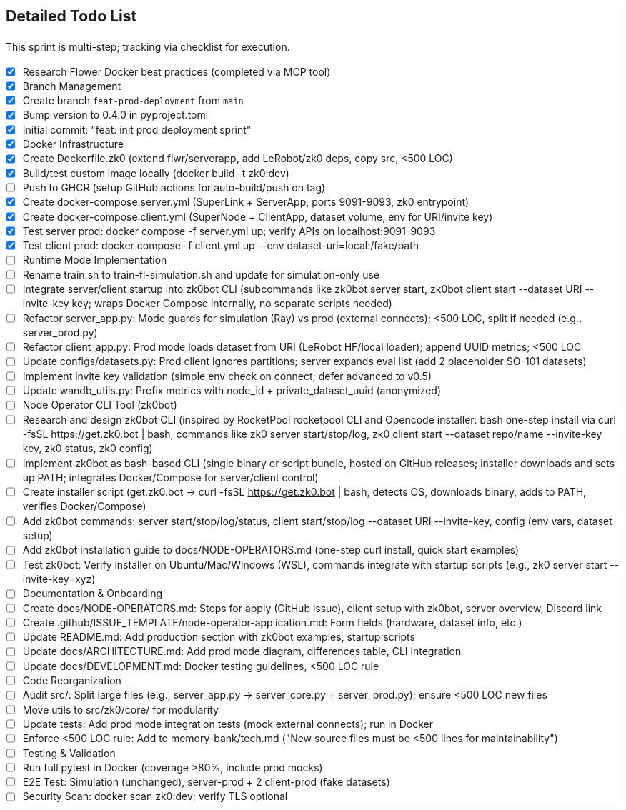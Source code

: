 ## Detailed Todo List
This sprint is multi-step; tracking via checklist for execution.

- [x] Research Flower Docker best practices (completed via MCP tool)
- [x] Branch Management
- [x] Create branch `feat-prod-deployment` from `main`
- [x] Bump version to 0.4.0 in pyproject.toml
- [x] Initial commit: "feat: init prod deployment sprint"
- [x] Docker Infrastructure
- [x] Create Dockerfile.zk0 (extend flwr/serverapp, add LeRobot/zk0 deps, copy src, <500 LOC)
- [x] Build/test custom image locally (docker build -t zk0:dev)
- [ ] Push to GHCR (setup GitHub actions for auto-build/push on tag)
- [x] Create docker-compose.server.yml (SuperLink + ServerApp, ports 9091-9093, zk0 entrypoint)
- [x] Create docker-compose.client.yml (SuperNode + ClientApp, dataset volume, env for URI/invite key)
- [x] Test server prod: docker compose -f server.yml up; verify APIs on localhost:9091-9093
- [x] Test client prod: docker compose -f client.yml up --env dataset-uri=local:/fake/path
- [ ] Runtime Mode Implementation
- [ ] Rename train.sh to train-fl-simulation.sh and update for simulation-only use
- [ ] Integrate server/client startup into zk0bot CLI (subcommands like zk0bot server start, zk0bot client start --dataset URI --invite-key key; wraps Docker Compose internally, no separate scripts needed)
- [ ] Refactor server_app.py: Mode guards for simulation (Ray) vs prod (external connects); <500 LOC, split if needed (e.g., server_prod.py)
- [ ] Refactor client_app.py: Prod mode loads dataset from URI (LeRobot HF/local loader); append UUID metrics; <500 LOC
- [ ] Update configs/datasets.py: Prod client ignores partitions; server expands eval list (add 2 placeholder SO-101 datasets)
- [ ] Implement invite key validation (simple env check on connect; defer advanced to v0.5)
- [ ] Update wandb_utils.py: Prefix metrics with node_id + private_dataset_uuid (anonymized)
- [ ] Node Operator CLI Tool (zk0bot)
- [ ] Research and design zk0bot CLI (inspired by RocketPool rocketpool CLI and Opencode installer: bash one-step install via curl -fsSL https://get.zk0.bot | bash, commands like zk0 server start/stop/log, zk0 client start --dataset repo/name --invite-key key, zk0 status, zk0 config)
- [ ] Implement zk0bot as bash-based CLI (single binary or script bundle, hosted on GitHub releases; installer downloads and sets up PATH; integrates Docker/Compose for server/client control)
- [ ] Create installer script (get.zk0.bot -> curl -fsSL https://get.zk0.bot | bash, detects OS, downloads binary, adds to PATH, verifies Docker/Compose)
- [ ] Add zk0bot commands: server start/stop/log/status, client start/stop/log --dataset URI --invite-key, config (env vars, dataset setup)
- [ ] Add zk0bot installation guide to docs/NODE-OPERATORS.md (one-step curl install, quick start examples)
- [ ] Test zk0bot: Verify installer on Ubuntu/Mac/Windows (WSL), commands integrate with startup scripts (e.g., zk0 server start --invite-key=xyz)
- [ ] Documentation & Onboarding
- [ ] Create docs/NODE-OPERATORS.md: Steps for apply (GitHub issue), client setup with zk0bot, server overview, Discord link
- [ ] Create .github/ISSUE_TEMPLATE/node-operator-application.md: Form fields (hardware, dataset info, etc.)
- [ ] Update README.md: Add production section with zk0bot examples, startup scripts
- [ ] Update docs/ARCHITECTURE.md: Add prod mode diagram, differences table, CLI integration
- [ ] Update docs/DEVELOPMENT.md: Docker testing guidelines, <500 LOC rule
- [ ] Code Reorganization
- [ ] Audit src/: Split large files (e.g., server_app.py → server_core.py + server_prod.py); ensure <500 LOC new files
- [ ] Move utils to src/zk0/core/ for modularity
- [ ] Update tests: Add prod mode integration tests (mock external connects); run in Docker
- [ ] Enforce <500 LOC rule: Add to memory-bank/tech.md ("New source files must be <500 lines for maintainability")
- [ ] Testing & Validation
- [ ] Run full pytest in Docker (coverage >80%, include prod mocks)
- [ ] E2E Test: Simulation (unchanged), server-prod + 2 client-prod (fake datasets)
- [ ] Security Scan: docker scan zk0:dev; verify TLS optional